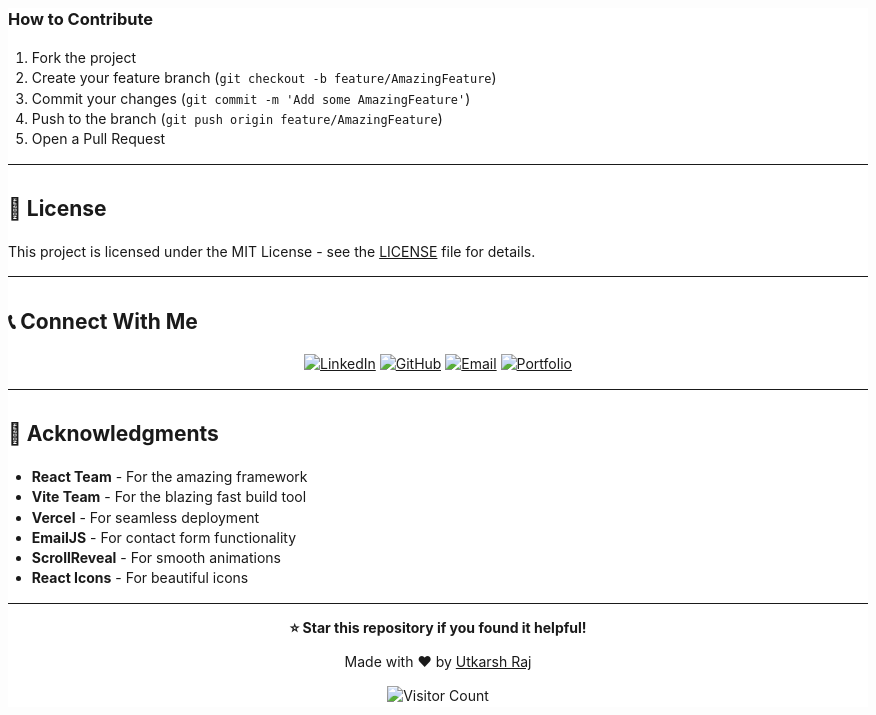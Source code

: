 ### How to Contribute

1. Fork the project
2. Create your feature branch (`git checkout -b feature/AmazingFeature`)
3. Commit your changes (`git commit -m 'Add some AmazingFeature'`)
4. Push to the branch (`git push origin feature/AmazingFeature`)
5. Open a Pull Request

---

## 📄 License

This project is licensed under the MIT License - see the [LICENSE](LICENSE) file for details.

---

## 📞 Connect With Me

<div align="center">

[![LinkedIn](https://img.shields.io/badge/LinkedIn-0077B5?style=for-the-badge&logo=linkedin&logoColor=white)](https://www.linkedin.com/in/utkarsh-raj-a41174220/)
[![GitHub](https://img.shields.io/badge/GitHub-100000?style=for-the-badge&logo=github&logoColor=white)](https://github.com/Garrur?tab=repositories)
[![Email](https://img.shields.io/badge/Email-D14836?style=for-the-badge&logo=gmail&logoColor=white)](mailto:uraj33175@gmail.com)
[![Portfolio](https://img.shields.io/badge/Portfolio-FF5722?style=for-the-badge&logo=web&logoColor=white)](https://portfolio-pied-psi-j110almlqm.vercel.app/)

</div>

---

## 🙏 Acknowledgments

- **React Team** - For the amazing framework
- **Vite Team** - For the blazing fast build tool
- **Vercel** - For seamless deployment
- **EmailJS** - For contact form functionality
- **ScrollReveal** - For smooth animations
- **React Icons** - For beautiful icons

---

<div align="center">

**⭐ Star this repository if you found it helpful!**

Made with ❤️ by [Utkarsh Raj](https://github.com/Utkarsh038)

![Visitor Count](https://visitor-badge.laobi.icu/badge?page_id=Utkarsh038.Portfolio)

</div>
